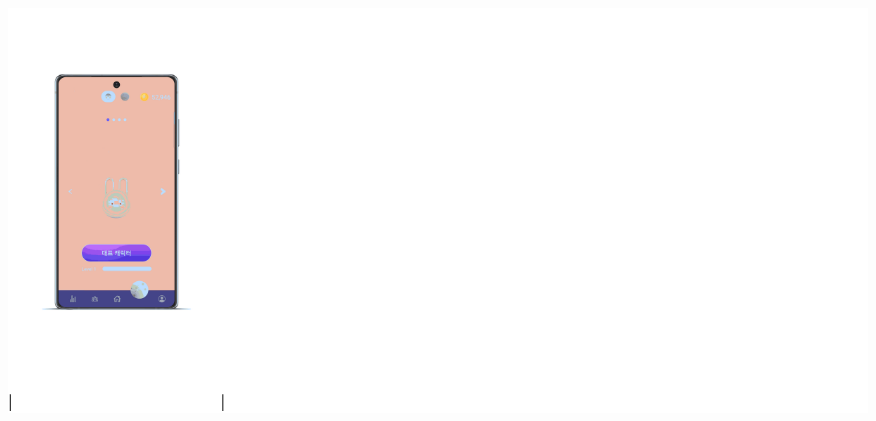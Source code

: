|                                <img src="./frontend/Dallim/src/assets/demo/character-select.gif"  width="200" height="400"/>                                |